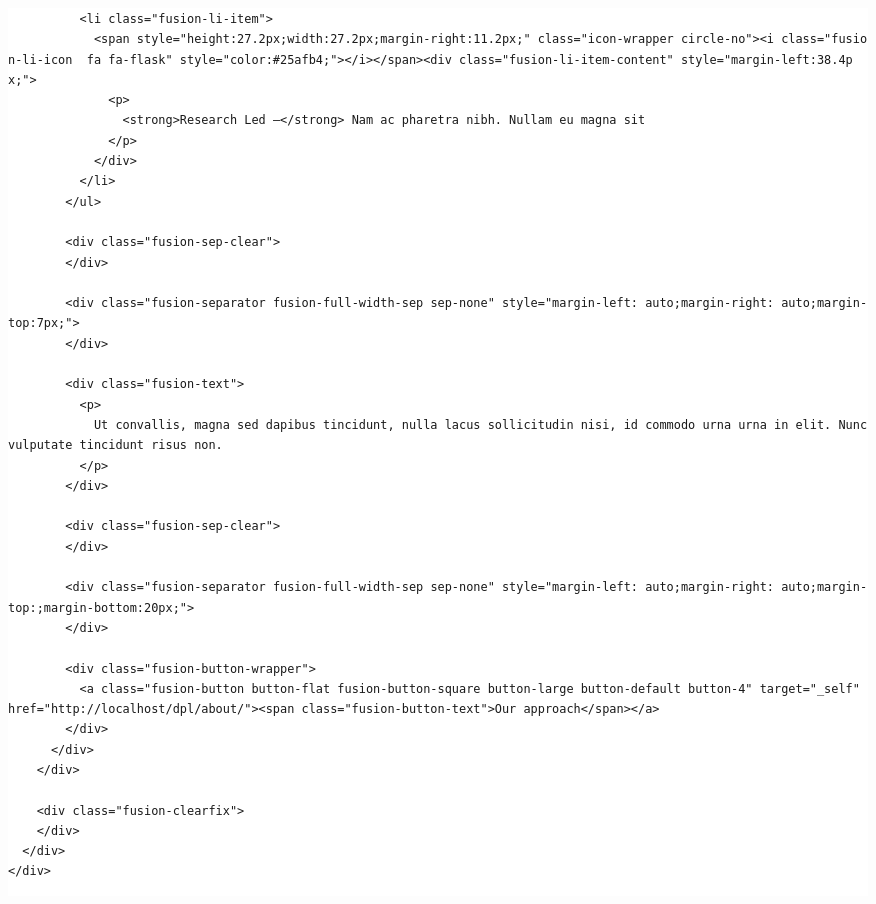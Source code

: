               <li class="fusion-li-item">
                <span style="height:27.2px;width:27.2px;margin-right:11.2px;" class="icon-wrapper circle-no"><i class="fusion-li-icon  fa fa-flask" style="color:#25afb4;"></i></span><div class="fusion-li-item-content" style="margin-left:38.4px;">
                  <p>
                    <strong>Research Led –</strong> Nam ac pharetra nibh. Nullam eu magna sit
                  </p>
                </div>
              </li>
            </ul>
            
            <div class="fusion-sep-clear">
            </div>
            
            <div class="fusion-separator fusion-full-width-sep sep-none" style="margin-left: auto;margin-right: auto;margin-top:7px;">
            </div>
            
            <div class="fusion-text">
              <p>
                Ut convallis, magna sed dapibus tincidunt, nulla lacus sollicitudin nisi, id commodo urna urna in elit. Nunc vulputate tincidunt risus non.
              </p>
            </div>
            
            <div class="fusion-sep-clear">
            </div>
            
            <div class="fusion-separator fusion-full-width-sep sep-none" style="margin-left: auto;margin-right: auto;margin-top:;margin-bottom:20px;">
            </div>
            
            <div class="fusion-button-wrapper">
              <a class="fusion-button button-flat fusion-button-square button-large button-default button-4" target="_self" href="http://localhost/dpl/about/"><span class="fusion-button-text">Our approach</span></a>
            </div>
          </div>
        </div>
        
        <div class="fusion-clearfix">
        </div>
      </div>
    </div>
  </div>
</div>

<div class="fusion-fullwidth fullwidth-box nonhundred-percent-fullwidth non-hundred-percent-height-scrolling"  style='background-color: rgba(255,255,255,0);background-position: center center;background-repeat: no-repeat;padding-right:30px;padding-left:30px;'>
  <div class="fusion-builder-row fusion-row ">
    <div  class="fusion-layout-column fusion_builder_column fusion_builder_column_1_1 fusion-builder-column-174 fusion-one-full fusion-column-first fusion-column-last 1_1"  style='margin-top:0px;margin-bottom:0px;'>
      <div class="fusion-column-wrapper" style="background-position:left top;background-repeat:no-repeat;-webkit-background-size:cover;-moz-background-size:cover;-o-background-size:cover;background-size:cover;"   data-bg-url="">
        <div class="fusion-section-separator section-separator triangle" style="border-bottom:1px solid #ffffff;margin-left:-30px;margin-right:-30px;">
          <div class="divider-candy-arrow bottom" style="top:0px;border-top-color: #ffffff;">
          </div>
          